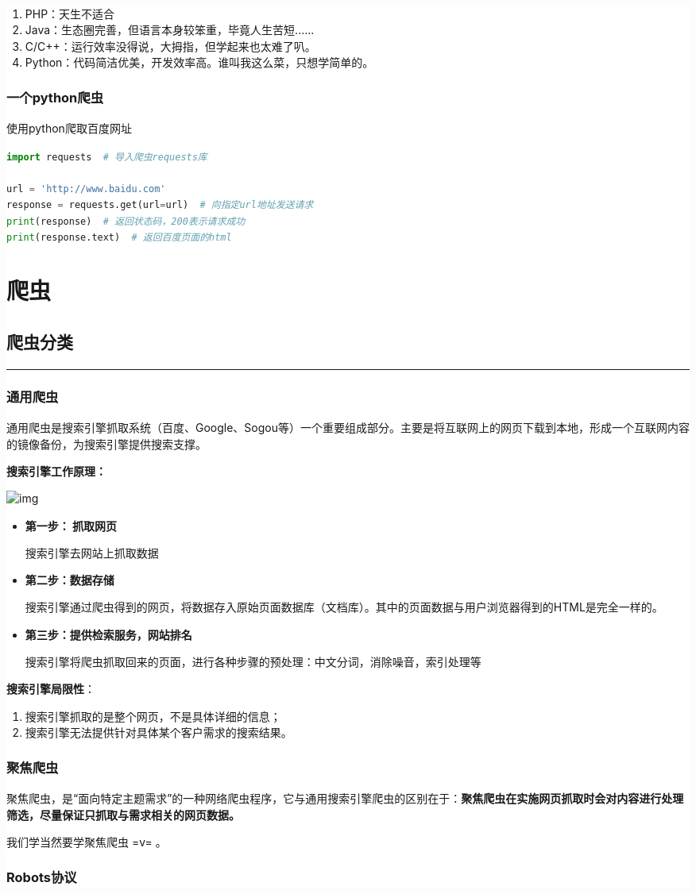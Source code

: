 1. PHP：天生不适合
2. Java：生态圈完善，但语言本身较笨重，毕竟人生苦短......
3. C/C++：运行效率没得说，大拇指，但学起来也太难了叭。
4. Python：代码简洁优美，开发效率高。谁叫我这么菜，只想学简单的。

### 一个python爬虫

使用python爬取百度网址

```python
import requests  # 导入爬虫requests库

url = 'http://www.baidu.com'
response = requests.get(url=url)  # 向指定url地址发送请求
print(response)  # 返回状态码，200表示请求成功
print(response.text)  # 返回百度页面的html
```

# 爬虫

## 爬虫分类

****

### 通用爬虫

通用爬虫是搜索引擎抓取系统（百度、Google、Sogou等）一个重要组成部分。主要是将互联网上的网页下载到本地，形成一个互联网内容的镜像备份，为搜索引擎提供搜索支撑。

**搜索引擎工作原理：**

![img](https://cdn.jsdelivr.net/gh/Monster1314/blog/img/search.png)

- **第一步： 抓取网页**

  搜索引擎去网站上抓取数据

- **第二步：数据存储**

  搜索引擎通过爬虫得到的网页，将数据存入原始页面数据库（文档库）。其中的页面数据与用户浏览器得到的HTML是完全一样的。

- **第三步：提供检索服务，网站排名**

  搜索引擎将爬虫抓取回来的页面，进行各种步骤的预处理：中文分词，消除噪音，索引处理等

**搜索引擎局限性**：

1. 搜索引擎抓取的是整个网页，不是具体详细的信息；
2. 搜索引擎无法提供针对具体某个客户需求的搜索结果。

### 聚焦爬虫

聚焦爬虫，是“面向特定主题需求”的一种网络爬虫程序，它与通用搜索引擎爬虫的区别在于：**聚焦爬虫在实施网页抓取时会对内容进行处理筛选，尽量保证只抓取与需求相关的网页数据。**

我们学当然要学聚焦爬虫 =v= 。

###  Robots协议
